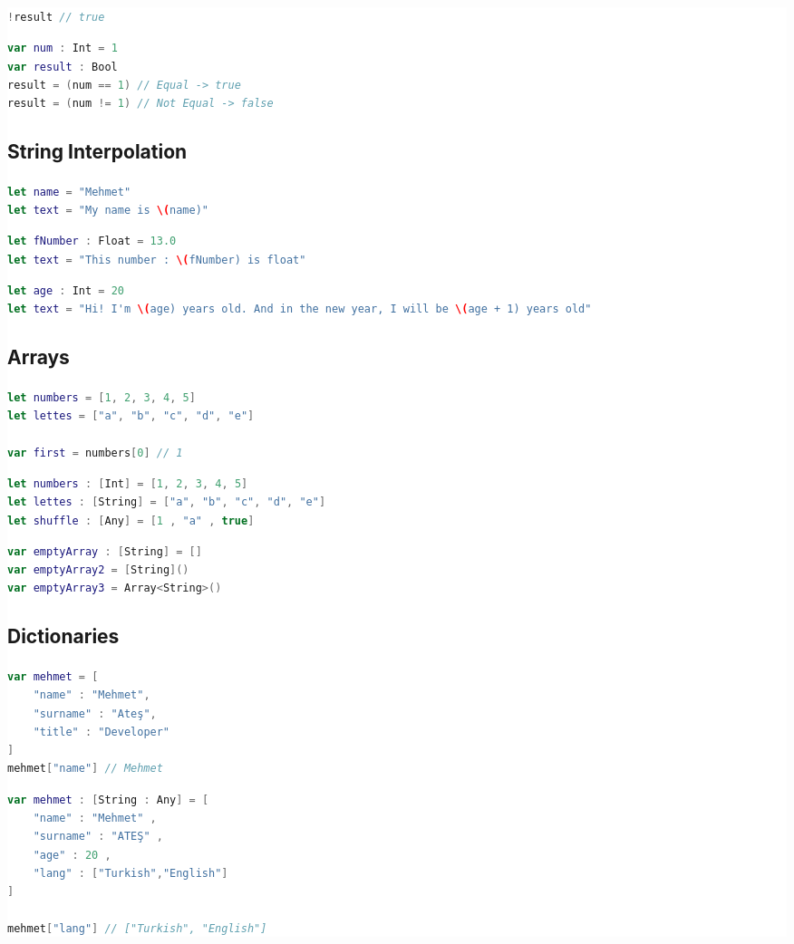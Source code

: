 ```swift
!result // true
```
```swift
var num : Int = 1
var result : Bool
result = (num == 1) // Equal -> true
result = (num != 1) // Not Equal -> false
```

## String Interpolation
```swift
let name = "Mehmet"
let text = "My name is \(name)"
```
```swift
let fNumber : Float = 13.0
let text = "This number : \(fNumber) is float"
```
```swift
let age : Int = 20
let text = "Hi! I'm \(age) years old. And in the new year, I will be \(age + 1) years old"
```

## Arrays
```swift
let numbers = [1, 2, 3, 4, 5]
let lettes = ["a", "b", "c", "d", "e"]

var first = numbers[0] // 1 
```
```swift
let numbers : [Int] = [1, 2, 3, 4, 5]
let lettes : [String] = ["a", "b", "c", "d", "e"]
let shuffle : [Any] = [1 , "a" , true]
```
```swift
var emptyArray : [String] = []
var emptyArray2 = [String]()
var emptyArray3 = Array<String>()
```

## Dictionaries
```swift
var mehmet = [
    "name" : "Mehmet",
    "surname" : "Ateş",
    "title" : "Developer"
]
mehmet["name"] // Mehmet
```
```swift
var mehmet : [String : Any] = [
    "name" : "Mehmet" ,
    "surname" : "ATEŞ" ,
    "age" : 20 ,
    "lang" : ["Turkish","English"]
]

mehmet["lang"] // ["Turkish", "English"]
```
